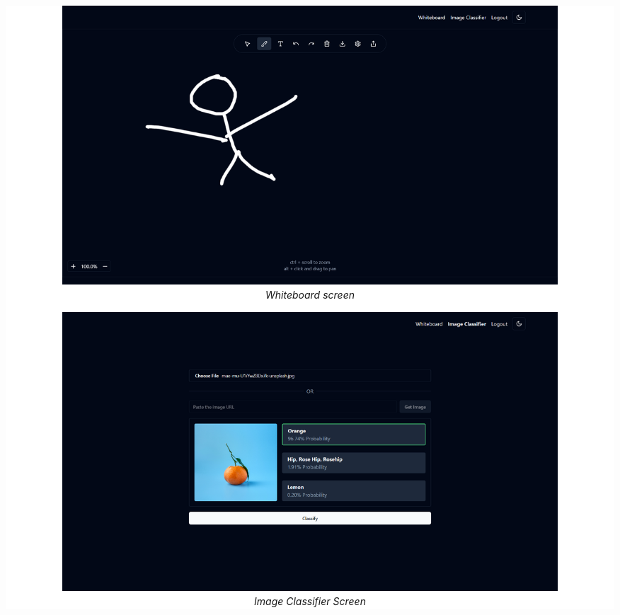 <p align="center">
  <img src="public/whiteboard_dark.png" width="700">
  <br>
  <em>Whiteboard screen</em>
</p>

<p align="center">
  <img src="public/classifier_dark.png" width="700">
  <br>
  <em>Image Classifier Screen</em>
</p>
